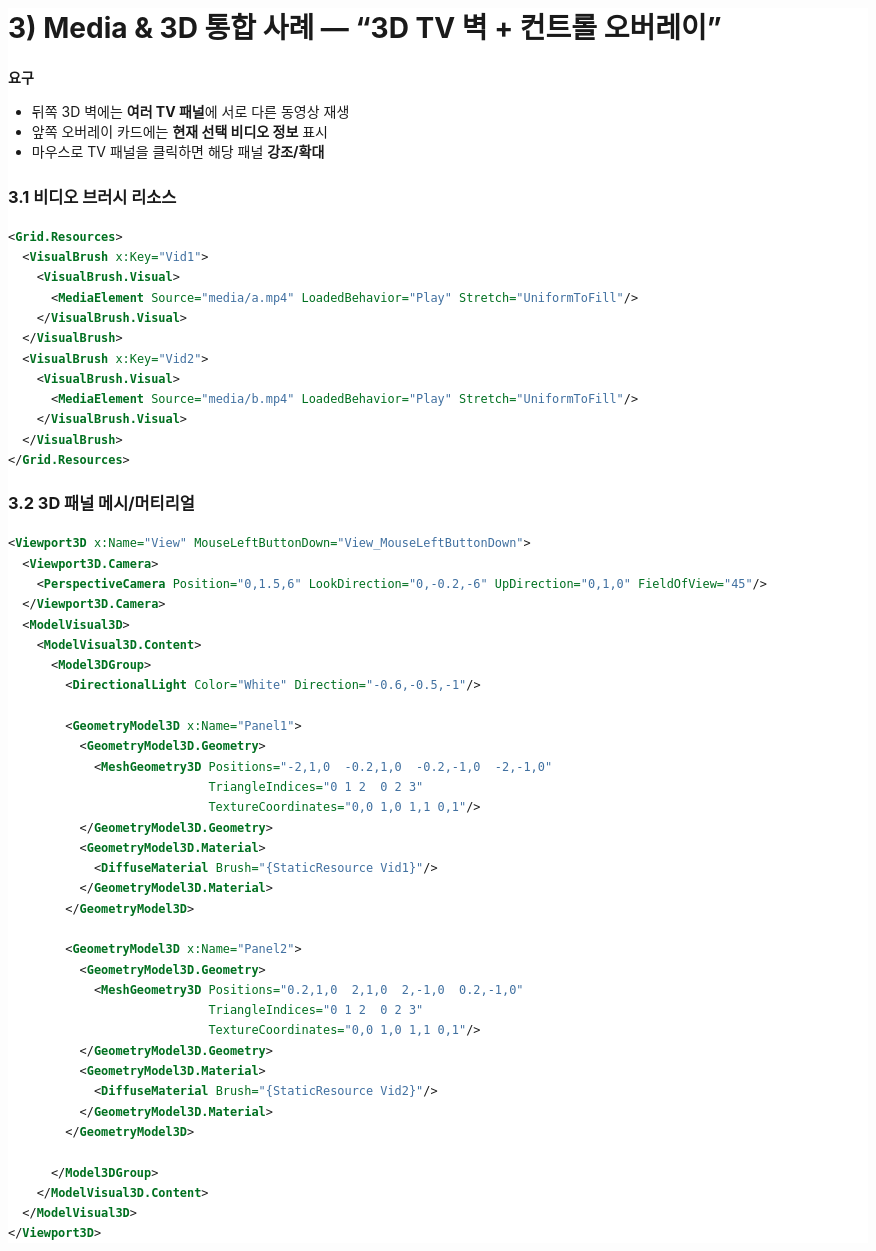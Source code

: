 
# 3) Media & 3D **통합 사례** — “3D TV 벽 + 컨트롤 오버레이”

**요구**  
- 뒤쪽 3D 벽에는 **여러 TV 패널**에 서로 다른 동영상 재생  
- 앞쪽 오버레이 카드에는 **현재 선택 비디오 정보** 표시  
- 마우스로 TV 패널을 클릭하면 해당 패널 **강조/확대**

### 3.1 비디오 브러시 리소스
```xml
<Grid.Resources>
  <VisualBrush x:Key="Vid1">
    <VisualBrush.Visual>
      <MediaElement Source="media/a.mp4" LoadedBehavior="Play" Stretch="UniformToFill"/>
    </VisualBrush.Visual>
  </VisualBrush>
  <VisualBrush x:Key="Vid2">
    <VisualBrush.Visual>
      <MediaElement Source="media/b.mp4" LoadedBehavior="Play" Stretch="UniformToFill"/>
    </VisualBrush.Visual>
  </VisualBrush>
</Grid.Resources>
```

### 3.2 3D 패널 메시/머티리얼
```xml
<Viewport3D x:Name="View" MouseLeftButtonDown="View_MouseLeftButtonDown">
  <Viewport3D.Camera>
    <PerspectiveCamera Position="0,1.5,6" LookDirection="0,-0.2,-6" UpDirection="0,1,0" FieldOfView="45"/>
  </Viewport3D.Camera>
  <ModelVisual3D>
    <ModelVisual3D.Content>
      <Model3DGroup>
        <DirectionalLight Color="White" Direction="-0.6,-0.5,-1"/>

        <GeometryModel3D x:Name="Panel1">
          <GeometryModel3D.Geometry>
            <MeshGeometry3D Positions="-2,1,0  -0.2,1,0  -0.2,-1,0  -2,-1,0"
                            TriangleIndices="0 1 2  0 2 3"
                            TextureCoordinates="0,0 1,0 1,1 0,1"/>
          </GeometryModel3D.Geometry>
          <GeometryModel3D.Material>
            <DiffuseMaterial Brush="{StaticResource Vid1}"/>
          </GeometryModel3D.Material>
        </GeometryModel3D>

        <GeometryModel3D x:Name="Panel2">
          <GeometryModel3D.Geometry>
            <MeshGeometry3D Positions="0.2,1,0  2,1,0  2,-1,0  0.2,-1,0"
                            TriangleIndices="0 1 2  0 2 3"
                            TextureCoordinates="0,0 1,0 1,1 0,1"/>
          </GeometryModel3D.Geometry>
          <GeometryModel3D.Material>
            <DiffuseMaterial Brush="{StaticResource Vid2}"/>
          </GeometryModel3D.Material>
        </GeometryModel3D>

      </Model3DGroup>
    </ModelVisual3D.Content>
  </ModelVisual3D>
</Viewport3D>
```
